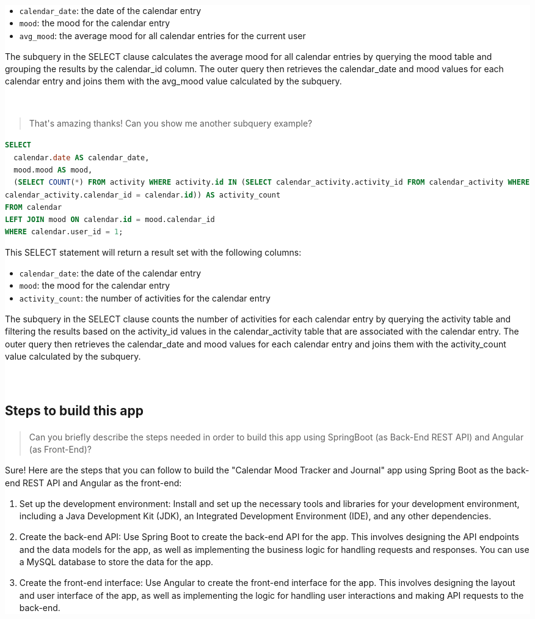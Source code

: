- `calendar_date`: the date of the calendar entry
- `mood`: the mood for the calendar entry
- `avg_mood`: the average mood for all calendar entries for the current user

The subquery in the SELECT clause calculates the average mood for all calendar entries by querying the mood table and grouping the results by the calendar_id column. The outer query then retrieves the calendar_date and mood values for each calendar entry and joins them with the avg_mood value calculated by the subquery.

<br/>

> That's amazing thanks! Can you show me another subquery example?

```sql
SELECT
  calendar.date AS calendar_date,
  mood.mood AS mood,
  (SELECT COUNT(*) FROM activity WHERE activity.id IN (SELECT calendar_activity.activity_id FROM calendar_activity WHERE calendar_activity.calendar_id = calendar.id)) AS activity_count
FROM calendar
LEFT JOIN mood ON calendar.id = mood.calendar_id
WHERE calendar.user_id = 1;
```

This SELECT statement will return a result set with the following columns:

- `calendar_date`: the date of the calendar entry
- `mood`: the mood for the calendar entry
- `activity_count`: the number of activities for the calendar entry

The subquery in the SELECT clause counts the number of activities for each calendar entry by querying the activity table and filtering the results based on the activity_id values in the calendar_activity table that are associated with the calendar entry. The outer query then retrieves the calendar_date and mood values for each calendar entry and joins them with the activity_count value calculated by the subquery.

<br/>

## Steps to build this app

> Can you briefly describe the steps needed in order to build this app using SpringBoot (as Back-End REST API) and Angular (as Front-End)?

Sure! Here are the steps that you can follow to build the "Calendar Mood Tracker and Journal" app using Spring Boot as the back-end REST API and Angular as the front-end:

1. Set up the development environment: Install and set up the necessary tools and libraries for your development environment, including a Java Development Kit (JDK), an Integrated Development Environment (IDE), and any other dependencies.

2. Create the back-end API: Use Spring Boot to create the back-end API for the app. This involves designing the API endpoints and the data models for the app, as well as implementing the business logic for handling requests and responses. You can use a MySQL database to store the data for the app.

3. Create the front-end interface: Use Angular to create the front-end interface for the app. This involves designing the layout and user interface of the app, as well as implementing the logic for handling user interactions and making API requests to the back-end.
